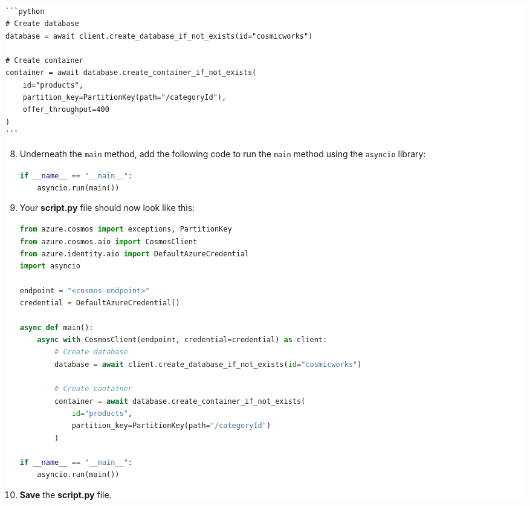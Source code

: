     
    ```python
    # Create database
    database = await client.create_database_if_not_exists(id="cosmicworks")
        
    # Create container
    container = await database.create_container_if_not_exists(
        id="products",
        partition_key=PartitionKey(path="/categoryId"),
        offer_throughput=400
    )
    ```
    
8. Underneath the `main` method, add the following code to run the `main` method using the `asyncio` library:
    
    
    ```python
    if __name__ == "__main__":
        asyncio.run(main())
    ```
    
9. Your **script.py** file should now look like this:
    
    ```python
    from azure.cosmos import exceptions, PartitionKey
    from azure.cosmos.aio import CosmosClient
    from azure.identity.aio import DefaultAzureCredential
    import asyncio
    
    endpoint = "<cosmos-endpoint>"
    credential = DefaultAzureCredential()
    
    async def main():
        async with CosmosClient(endpoint, credential=credential) as client:
            # Create database
            database = await client.create_database_if_not_exists(id="cosmicworks")
        
            # Create container
            container = await database.create_container_if_not_exists(
                id="products",
                partition_key=PartitionKey(path="/categoryId")
            )
    
    if __name__ == "__main__":
        asyncio.run(main())
    ```
    
10. **Save** the **script.py** file.
    